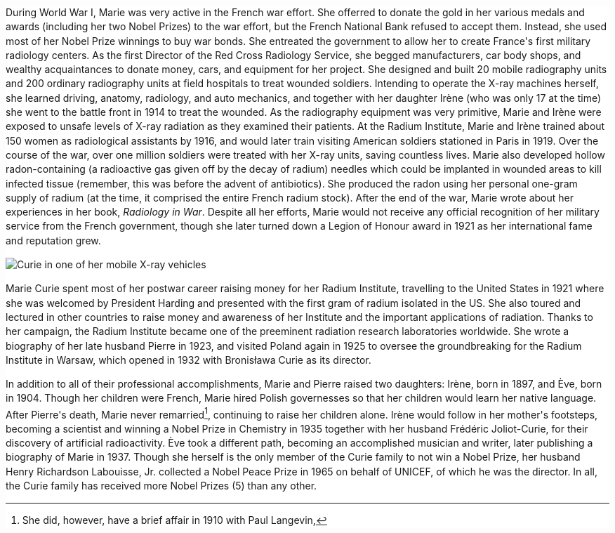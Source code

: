 During World War I, Marie was very active in the French war effort. She
offerred to donate the gold in her various medals and awards (including
her two Nobel Prizes) to the war effort, but the French National Bank
refused to accept them. Instead, she used most of her Nobel Prize
winnings to buy war bonds. She entreated the government to allow her to
create France's first military radiology centers. As the first Director
of the Red Cross Radiology Service, she begged manufacturers, car body
shops, and wealthy acquaintances to donate money, cars, and equipment
for her project. She designed and built 20 mobile radiography units and
200 ordinary radiography units at field hospitals to treat wounded
soldiers. Intending to operate the X-ray machines herself, she learned
driving, anatomy, radiology, and auto mechanics, and together with her
daughter Irène (who was only 17 at the time) she went to the battle
front in 1914 to treat the wounded. As the radiography equipment was
very primitive, Marie and Irène were exposed to unsafe levels of X-ray
radiation as they examined their patients. At the Radium Institute,
Marie and Irène trained about 150 women as radiological assistants by
1916, and would later train visiting American soldiers stationed in
Paris in 1919. Over the course of the war, over one million soldiers
were treated with her X-ray units, saving countless lives. Marie also
developed hollow radon-containing (a radioactive gas given off by the
decay of radium) needles which could be implanted in wounded areas to
kill infected tissue (remember, this was before the advent of
antibiotics). She produced the radon using her personal one-gram supply
of radium (at the time, it comprised the entire French radium stock).
After the end of the war, Marie wrote about her experiences in her book,
*Radiology in War*. Despite all her efforts, Marie would not receive any
official recognition of her military service from the French government,
though she later turned down a Legion of Honour award in 1921 as her
international fame and reputation grew.

![Curie in one of her mobile X-ray
vehicles](https://upload.wikimedia.org/wikipedia/commons/3/3d/Marie_Curie_-_Mobile_X-Ray-Unit.jpg "Curie in one of her mobile X-ray vehicles")

Marie Curie spent most of her postwar career raising money for her
Radium Institute, travelling to the United States in 1921 where she was
welcomed by President Harding and presented with the first gram of
radium isolated in the US. She also toured and lectured in other
countries to raise money and awareness of her Institute and the
important applications of radiation. Thanks to her campaign, the Radium
Institute became one of the preeminent radiation research laboratories
worldwide. She wrote a biography of her late husband Pierre in 1923, and
visited Poland again in 1925 to oversee the groundbreaking for the
Radium Institute in Warsaw, which opened in 1932 with Bronisława Curie
as its director.

In addition to all of their professional accomplishments, Marie and
Pierre raised two daughters: Irène, born in 1897, and Ève, born in 1904.
Though her children were French, Marie hired Polish governesses so that
her children would learn her native language. After Pierre's death,
Marie never remarried[^3], continuing to raise her children alone. Irène
would follow in her mother's footsteps, becoming a scientist and winning
a Nobel Prize in Chemistry in 1935 together with her husband Frédéric
Joliot-Curie, for their discovery of artificial radioactivity. Ève took
a different path, becoming an accomplished musician and writer, later
publishing a biography of Marie in 1937. Though she herself is the only
member of the Curie family to not win a Nobel Prize, her husband Henry
Richardson Labouisse, Jr. collected a Nobel Peace Prize in 1965 on
behalf of UNICEF, of which he was the director. In all, the Curie family
has received more Nobel Prizes (5) than any other.


[^1]: There is some debate as to whether Röntgen was really the first
[^2]: Linus Pauling won the Nobel Prize in Chemistry and Peace, John
[^3]: She did, however, have a brief affair in 1910 with Paul Langevin,
